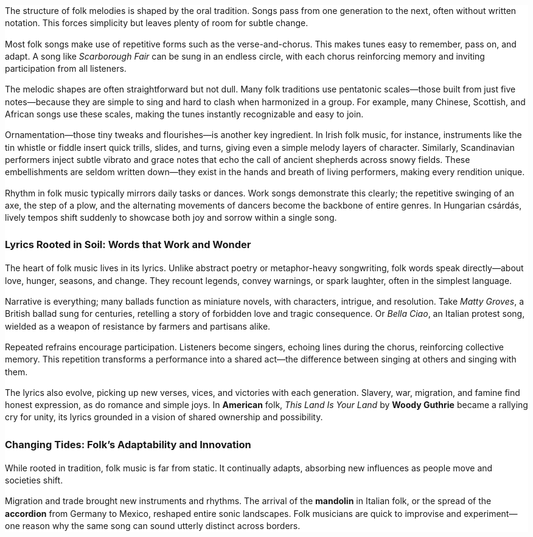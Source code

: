 The structure of folk melodies is shaped by the oral tradition. Songs pass from one generation to
the next, often without written notation. This forces simplicity but leaves plenty of room for
subtle change.

Most folk songs make use of repetitive forms such as the verse-and-chorus. This makes tunes easy to
remember, pass on, and adapt. A song like _Scarborough Fair_ can be sung in an endless circle, with
each chorus reinforcing memory and inviting participation from all listeners.

The melodic shapes are often straightforward but not dull. Many folk traditions use pentatonic
scales—those built from just five notes—because they are simple to sing and hard to clash when
harmonized in a group. For example, many Chinese, Scottish, and African songs use these scales,
making the tunes instantly recognizable and easy to join.

Ornamentation—those tiny tweaks and flourishes—is another key ingredient. In Irish folk music, for
instance, instruments like the tin whistle or fiddle insert quick trills, slides, and turns, giving
even a simple melody layers of character. Similarly, Scandinavian performers inject subtle vibrato
and grace notes that echo the call of ancient shepherds across snowy fields. These embellishments
are seldom written down—they exist in the hands and breath of living performers, making every
rendition unique.

Rhythm in folk music typically mirrors daily tasks or dances. Work songs demonstrate this clearly;
the repetitive swinging of an axe, the step of a plow, and the alternating movements of dancers
become the backbone of entire genres. In Hungarian csárdás, lively tempos shift suddenly to showcase
both joy and sorrow within a single song.

### Lyrics Rooted in Soil: Words that Work and Wonder

The heart of folk music lives in its lyrics. Unlike abstract poetry or metaphor-heavy songwriting,
folk words speak directly—about love, hunger, seasons, and change. They recount legends, convey
warnings, or spark laughter, often in the simplest language.

Narrative is everything; many ballads function as miniature novels, with characters, intrigue, and
resolution. Take _Matty Groves_, a British ballad sung for centuries, retelling a story of forbidden
love and tragic consequence. Or _Bella Ciao_, an Italian protest song, wielded as a weapon of
resistance by farmers and partisans alike.

Repeated refrains encourage participation. Listeners become singers, echoing lines during the
chorus, reinforcing collective memory. This repetition transforms a performance into a shared
act—the difference between singing at others and singing with them.

The lyrics also evolve, picking up new verses, vices, and victories with each generation. Slavery,
war, migration, and famine find honest expression, as do romance and simple joys. In **American**
folk, _This Land Is Your Land_ by **Woody Guthrie** became a rallying cry for unity, its lyrics
grounded in a vision of shared ownership and possibility.

### Changing Tides: Folk’s Adaptability and Innovation

While rooted in tradition, folk music is far from static. It continually adapts, absorbing new
influences as people move and societies shift.

Migration and trade brought new instruments and rhythms. The arrival of the **mandolin** in Italian
folk, or the spread of the **accordion** from Germany to Mexico, reshaped entire sonic landscapes.
Folk musicians are quick to improvise and experiment—one reason why the same song can sound utterly
distinct across borders.
